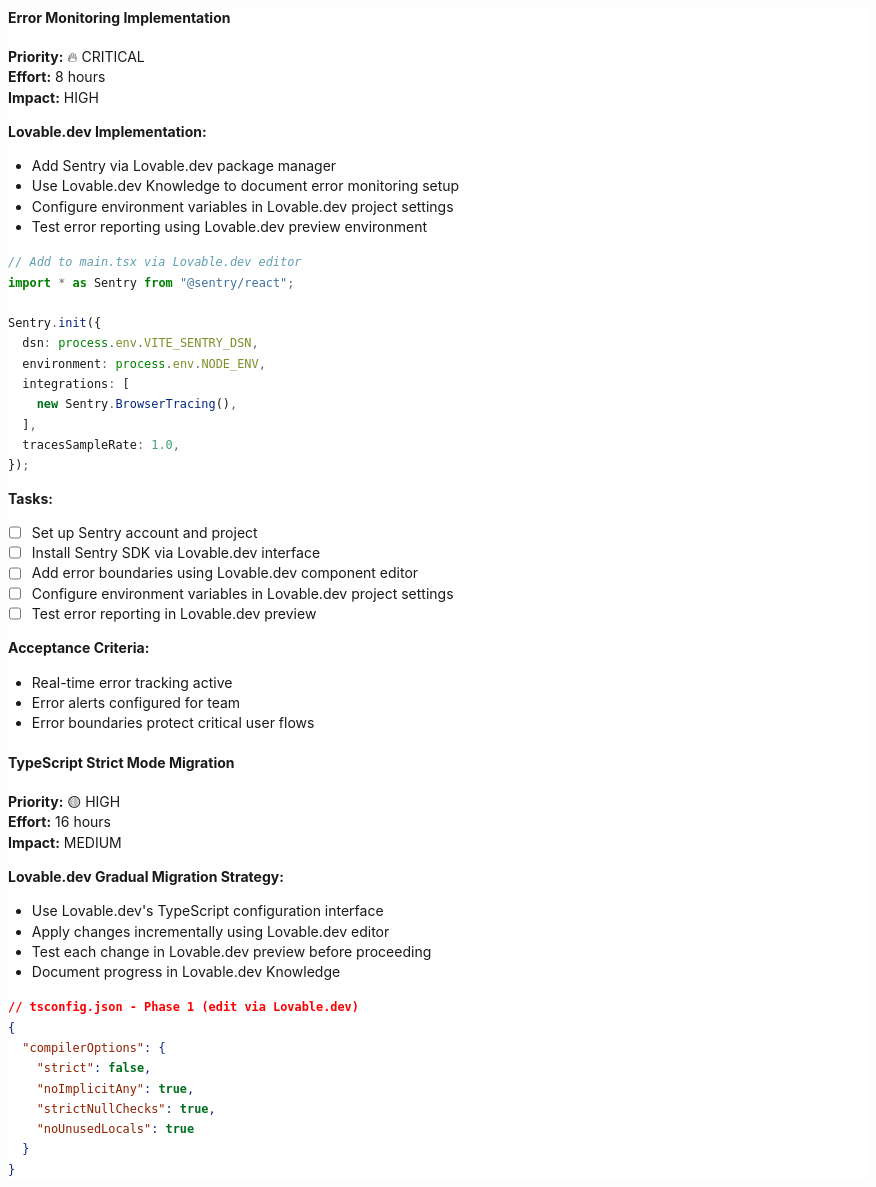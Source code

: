 #### Error Monitoring Implementation
**Priority:** 🔥 CRITICAL  
**Effort:** 8 hours  
**Impact:** HIGH

**Lovable.dev Implementation:**
- Add Sentry via Lovable.dev package manager
- Use Lovable.dev Knowledge to document error monitoring setup
- Configure environment variables in Lovable.dev project settings
- Test error reporting using Lovable.dev preview environment

```typescript
// Add to main.tsx via Lovable.dev editor
import * as Sentry from "@sentry/react";

Sentry.init({
  dsn: process.env.VITE_SENTRY_DSN,
  environment: process.env.NODE_ENV,
  integrations: [
    new Sentry.BrowserTracing(),
  ],
  tracesSampleRate: 1.0,
});
```

**Tasks:**
- [ ] Set up Sentry account and project
- [ ] Install Sentry SDK via Lovable.dev interface
- [ ] Add error boundaries using Lovable.dev component editor
- [ ] Configure environment variables in Lovable.dev project settings
- [ ] Test error reporting in Lovable.dev preview

**Acceptance Criteria:**
- Real-time error tracking active
- Error alerts configured for team
- Error boundaries protect critical user flows

#### TypeScript Strict Mode Migration
**Priority:** 🟡 HIGH  
**Effort:** 16 hours  
**Impact:** MEDIUM

**Lovable.dev Gradual Migration Strategy:**
- Use Lovable.dev's TypeScript configuration interface
- Apply changes incrementally using Lovable.dev editor
- Test each change in Lovable.dev preview before proceeding
- Document progress in Lovable.dev Knowledge

```json
// tsconfig.json - Phase 1 (edit via Lovable.dev)
{
  "compilerOptions": {
    "strict": false,
    "noImplicitAny": true,
    "strictNullChecks": true,
    "noUnusedLocals": true
  }
}
```
